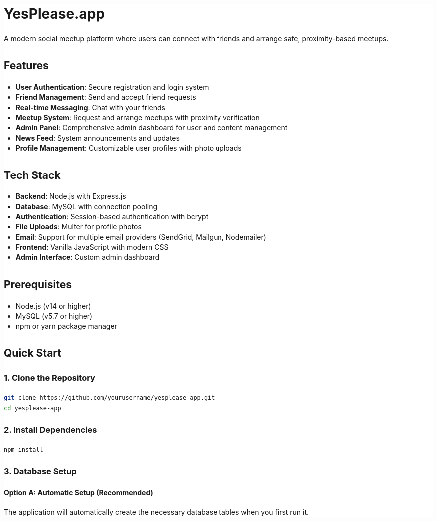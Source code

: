 # YesPlease.app

A modern social meetup platform where users can connect with friends and arrange safe, proximity-based meetups.

## Features

- **User Authentication**: Secure registration and login system
- **Friend Management**: Send and accept friend requests
- **Real-time Messaging**: Chat with your friends
- **Meetup System**: Request and arrange meetups with proximity verification
- **Admin Panel**: Comprehensive admin dashboard for user and content management
- **News Feed**: System announcements and updates
- **Profile Management**: Customizable user profiles with photo uploads

## Tech Stack

- **Backend**: Node.js with Express.js
- **Database**: MySQL with connection pooling
- **Authentication**: Session-based authentication with bcrypt
- **File Uploads**: Multer for profile photos
- **Email**: Support for multiple email providers (SendGrid, Mailgun, Nodemailer)
- **Frontend**: Vanilla JavaScript with modern CSS
- **Admin Interface**: Custom admin dashboard

## Prerequisites

- Node.js (v14 or higher)
- MySQL (v5.7 or higher)
- npm or yarn package manager

## Quick Start

### 1. Clone the Repository

```bash
git clone https://github.com/yourusername/yesplease-app.git
cd yesplease-app
```

### 2. Install Dependencies

```bash
npm install
```

### 3. Database Setup

#### Option A: Automatic Setup (Recommended)
The application will automatically create the necessary database tables when you first run it.
